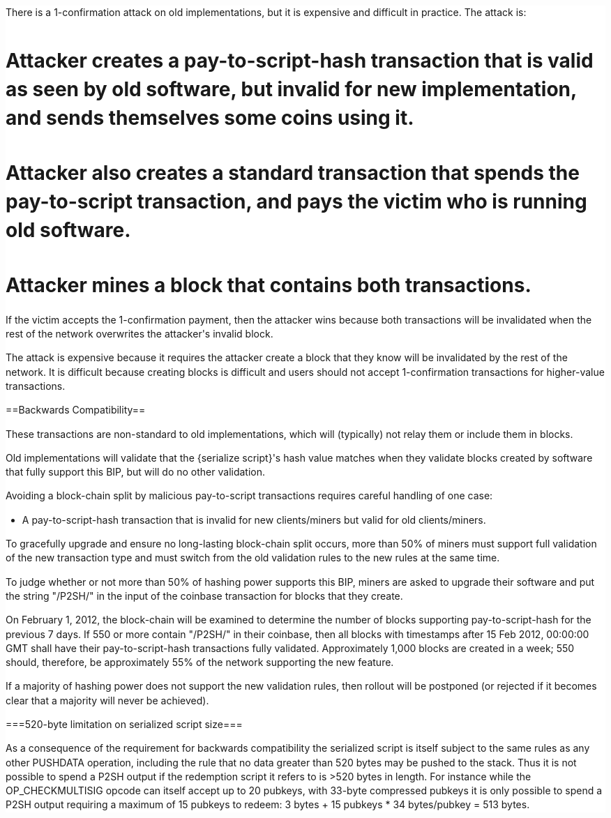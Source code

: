 There is a 1-confirmation attack on old implementations, but it is expensive and difficult in practice. The attack is:

# Attacker creates a pay-to-script-hash transaction that is valid as seen by old software, but invalid for new implementation, and sends themselves some coins using it.
# Attacker also creates a standard transaction that spends the pay-to-script transaction, and pays the victim who is running old software.
# Attacker mines a block that contains both transactions.

If the victim accepts the 1-confirmation payment, then the attacker wins because both transactions will be invalidated when the rest of the network overwrites the attacker's invalid block.

The attack is expensive because it requires the attacker create a block that they know will be invalidated by the rest of the network. It is difficult because creating blocks is difficult and users should not accept 1-confirmation transactions for higher-value transactions.

==Backwards Compatibility==

These transactions are non-standard to old implementations, which will (typically) not relay them or include them in blocks.

Old implementations will validate that the {serialize script}'s hash value matches when they validate blocks created by software that fully support this BIP, but will do no other validation.

Avoiding a block-chain split by malicious pay-to-script transactions requires careful handling of one case:

* A pay-to-script-hash transaction that is invalid for new clients/miners but valid for old clients/miners.

To gracefully upgrade and ensure no long-lasting block-chain split occurs, more than 50% of miners must support full validation of the new transaction type and must switch from the old validation rules to the new rules at the same time.

To judge whether or not more than 50% of hashing power supports this BIP, miners are asked to upgrade their software and put the string "/P2SH/" in the input of the coinbase transaction for blocks that they create.

On February 1, 2012, the block-chain will be examined to determine the number of blocks supporting pay-to-script-hash for the previous 7 days. If 550 or more contain "/P2SH/" in their coinbase, then all blocks with timestamps after 15 Feb 2012, 00:00:00 GMT shall have their pay-to-script-hash transactions fully validated. Approximately 1,000 blocks are created in a week; 550 should, therefore, be approximately 55% of the network supporting the new feature.

If a majority of hashing power does not support the new validation rules, then rollout will be postponed (or rejected if it becomes clear that a majority will never be achieved).

===520-byte limitation on serialized script size===

As a consequence of the requirement for backwards compatibility the serialized script is itself subject to the same rules as any other PUSHDATA operation, including the rule that no data greater than 520 bytes may be pushed to the stack. Thus it is not possible to spend a P2SH output if the redemption script it refers to is >520 bytes in length. For instance while the OP_CHECKMULTISIG opcode can itself accept up to 20 pubkeys, with 33-byte compressed pubkeys it is only possible to spend a P2SH output requiring a maximum of 15 pubkeys to redeem: 3 bytes + 15 pubkeys * 34 bytes/pubkey = 513 bytes.
